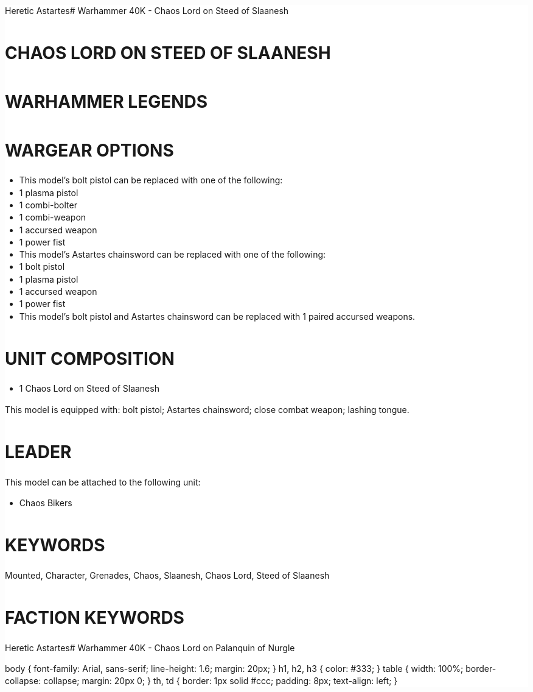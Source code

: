 Heretic Astartes# Warhammer 40K - Chaos Lord on Steed of Slaanesh

# CHAOS LORD ON STEED OF SLAANESH

# WARHAMMER LEGENDS

# WARGEAR OPTIONS

- This model’s bolt pistol can be replaced with one of the following:
- 1 plasma pistol
- 1 combi-bolter
- 1 combi-weapon
- 1 accursed weapon
- 1 power fist
- This model’s Astartes chainsword can be replaced with one of the following:
- 1 bolt pistol
- 1 plasma pistol
- 1 accursed weapon
- 1 power fist
- This model’s bolt pistol and Astartes chainsword can be replaced with 1 paired accursed weapons.

# UNIT COMPOSITION

- 1 Chaos Lord on Steed of Slaanesh

This model is equipped with: bolt pistol; Astartes chainsword; close combat weapon; lashing tongue.

# LEADER

This model can be attached to the following unit:

- Chaos Bikers

# KEYWORDS

Mounted, Character, Grenades, Chaos, Slaanesh, Chaos Lord, Steed of Slaanesh

# FACTION KEYWORDS

Heretic Astartes# Warhammer 40K - Chaos Lord on Palanquin of Nurgle

body {
font-family: Arial, sans-serif;
line-height: 1.6;
margin: 20px;
}
h1, h2, h3 {
color: #333;
}
table {
width: 100%;
border-collapse: collapse;
margin: 20px 0;
}
th, td {
border: 1px solid #ccc;
padding: 8px;
text-align: left;
}